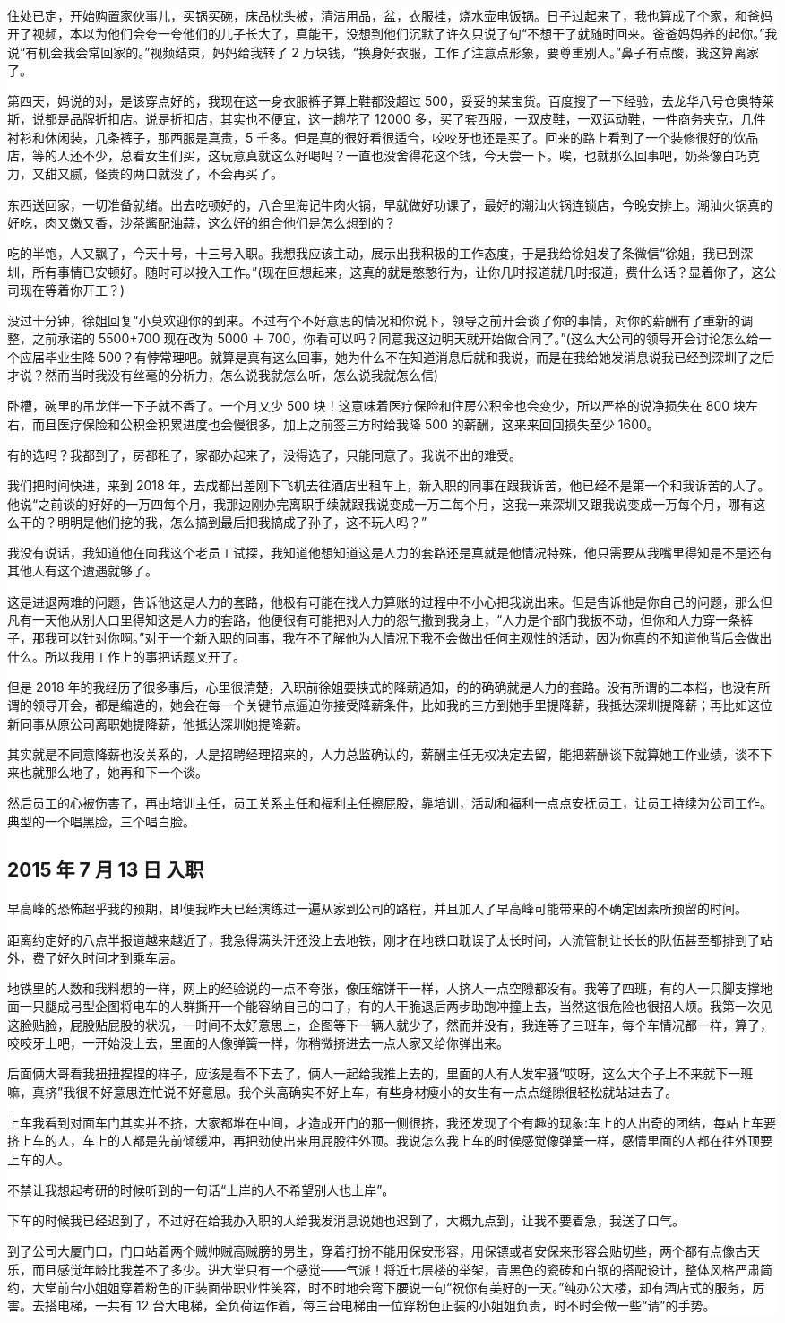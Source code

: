 住处已定，开始购置家伙事儿，买锅买碗，床品枕头被，清洁用品，盆，衣服挂，烧水壶电饭锅。日子过起来了，我也算成了个家，和爸妈开了视频，本以为他们会夸一夸他们的儿子长大了，真能干，没想到他们沉默了许久只说了句“不想干了就随时回来。爸爸妈妈养的起你。”我说“有机会我会常回家的。”视频结束，妈妈给我转了 2 万块钱，“换身好衣服，工作了注意点形象，要尊重别人。”鼻子有点酸，我这算离家了。

第四天，妈说的对，是该穿点好的，我现在这一身衣服裤子算上鞋都没超过 500，妥妥的某宝货。百度搜了一下经验，去龙华八号仓奥特莱斯，说都是品牌折扣店。说是折扣店，其实也不便宜，这一趟花了 12000 多，买了套西服，一双皮鞋，一双运动鞋，一件商务夹克，几件衬衫和休闲装，几条裤子，那西服是真贵，5 千多。但是真的很好看很适合，咬咬牙也还是买了。回来的路上看到了一个装修很好的饮品店，等的人还不少，总看女生们买，这玩意真就这么好喝吗？一直也没舍得花这个钱，今天尝一下。唉，也就那么回事吧，奶茶像白巧克力，又甜又腻，怪贵的两口就没了，不会再买了。

东西送回家，一切准备就绪。出去吃顿好的，八合里海记牛肉火锅，早就做好功课了，最好的潮汕火锅连锁店，今晚安排上。潮汕火锅真的好吃，肉又嫩又香，沙茶酱配油蒜，这么好的组合他们是怎么想到的？

吃的半饱，人又飘了，今天十号，十三号入职。我想我应该主动，展示出我积极的工作态度，于是我给徐姐发了条微信“徐姐，我已到深圳，所有事情已安顿好。随时可以投入工作。”(现在回想起来，这真的就是憨憨行为，让你几时报道就几时报道，费什么话？显着你了，这公司现在等着你开工？)

没过十分钟，徐姐回复“小莫欢迎你的到来。不过有个不好意思的情况和你说下，领导之前开会谈了你的事情，对你的薪酬有了重新的调整，之前承诺的 5500+700 现在改为 5000 ＋ 700，你看可以吗？同意我这边明天就开始做合同了。”(这么大公司的领导开会讨论怎么给一个应届毕业生降 500？有悖常理吧。就算是真有这么回事，她为什么不在知道消息后就和我说，而是在我给她发消息说我已经到深圳了之后才说？然而当时我没有丝毫的分析力，怎么说我就怎么听，怎么说我就怎么信)

卧槽，碗里的吊龙伴一下子就不香了。一个月又少 500 块！这意味着医疗保险和住房公积金也会变少，所以严格的说净损失在 800 块左右，而且医疗保险和公积金积累进度也会慢很多，加上之前签三方时给我降 500 的薪酬，这来来回回损失至少 1600。

有的选吗？我都到了，房都租了，家都办起来了，没得选了，只能同意了。我说不出的难受。

我们把时间快进，来到 2018 年，去成都出差刚下飞机去往酒店出租车上，新入职的同事在跟我诉苦，他已经不是第一个和我诉苦的人了。他说“之前谈的好好的一万四每个月，我那边刚办完离职手续就跟我说变成一万二每个月，这我一来深圳又跟我说变成一万每个月，哪有这么干的？明明是他们挖的我，怎么搞到最后把我搞成了孙子，这不玩人吗？”

我没有说话，我知道他在向我这个老员工试探，我知道他想知道这是人力的套路还是真就是他情况特殊，他只需要从我嘴里得知是不是还有其他人有这个遭遇就够了。

这是进退两难的问题，告诉他这是人力的套路，他极有可能在找人力算账的过程中不小心把我说出来。但是告诉他是你自己的问题，那么但凡有一天他从别人口里得知这是人力的套路，他便很有可能把对人力的怨气撒到我身上，“人力是个部门我扳不动，但你和人力穿一条裤子，那我可以针对你啊。”对于一个新入职的同事，我在不了解他为人情况下我不会做出任何主观性的活动，因为你真的不知道他背后会做出什么。所以我用工作上的事把话题叉开了。

但是 2018 年的我经历了很多事后，心里很清楚，入职前徐姐要挟式的降薪通知，的的确确就是人力的套路。没有所谓的二本档，也没有所谓的领导开会，都是编造的，她会在每一个关键节点逼迫你接受降薪条件，比如我的三方到她手里提降薪，我抵达深圳提降薪；再比如这位新同事从原公司离职她提降薪，他抵达深圳她提降薪。

其实就是不同意降薪也没关系的，人是招聘经理招来的，人力总监确认的，薪酬主任无权决定去留，能把薪酬谈下就算她工作业绩，谈不下来也就那么地了，她再和下一个谈。

然后员工的心被伤害了，再由培训主任，员工关系主任和福利主任擦屁股，靠培训，活动和福利一点点安抚员工，让员工持续为公司工作。典型的一个唱黑脸，三个唱白脸。

## 2015 年 7 月 13 日 入职

早高峰的恐怖超乎我的预期，即便我昨天已经演练过一遍从家到公司的路程，并且加入了早高峰可能带来的不确定因素所预留的时间。

距离约定好的八点半报道越来越近了，我急得满头汗还没上去地铁，刚才在地铁口耽误了太长时间，人流管制让长长的队伍甚至都排到了站外，费了好久时间才到乘车层。

地铁里的人数和我料想的一样，网上的经验说的一点不夸张，像压缩饼干一样，人挤人一点空隙都没有。我等了四班，有的人一只脚支撑地面一只腿成弓型企图将电车的人群撕开一个能容纳自己的口子，有的人干脆退后两步助跑冲撞上去，当然这很危险也很招人烦。我第一次见这脸贴脸，屁股贴屁股的状况，一时间不太好意思上，企图等下一辆人就少了，然而并没有，我连等了三班车，每个车情况都一样，算了，咬咬牙上吧，一开始没上去，里面的人像弹簧一样，你稍微挤进去一点人家又给你弹出来。

后面俩大哥看我扭扭捏捏的样子，应该是看不下去了，俩人一起给我推上去的，里面的人有人发牢骚“哎呀，这么大个子上不来就下一班嘛，真挤”我很不好意思连忙说不好意思。我个头高确实不好上车，有些身材瘦小的女生有一点点缝隙很轻松就站进去了。

上车我看到对面车门其实并不挤，大家都堆在中间，才造成开门的那一侧很挤，我还发现了个有趣的现象:车上的人出奇的团结，每站上车要挤上车的人，车上的人都是先前倾缓冲，再把劲使出来用屁股往外顶。我说怎么我上车的时候感觉像弹簧一样，感情里面的人都在往外顶要上车的人。

不禁让我想起考研的时候听到的一句话“上岸的人不希望别人也上岸”。

下车的时候我已经迟到了，不过好在给我办入职的人给我发消息说她也迟到了，大概九点到，让我不要着急，我送了口气。

到了公司大厦门口，门口站着两个贼帅贼高贼膀的男生，穿着打扮不能用保安形容，用保镖或者安保来形容会贴切些，两个都有点像古天乐，而且感觉年龄比我差不了多少。进大堂只有一个感觉——气派！将近七层楼的举架，青黑色的瓷砖和白钢的搭配设计，整体风格严肃简约，大堂前台小姐姐穿着粉色的正装面带职业性笑容，时不时地会弯下腰说一句“祝你有美好的一天。”纯办公大楼，却有酒店式的服务，厉害。去搭电梯，一共有 12 台大电梯，全负荷运作着，每三台电梯由一位穿粉色正装的小姐姐负责，时不时会做一些“请”的手势。
